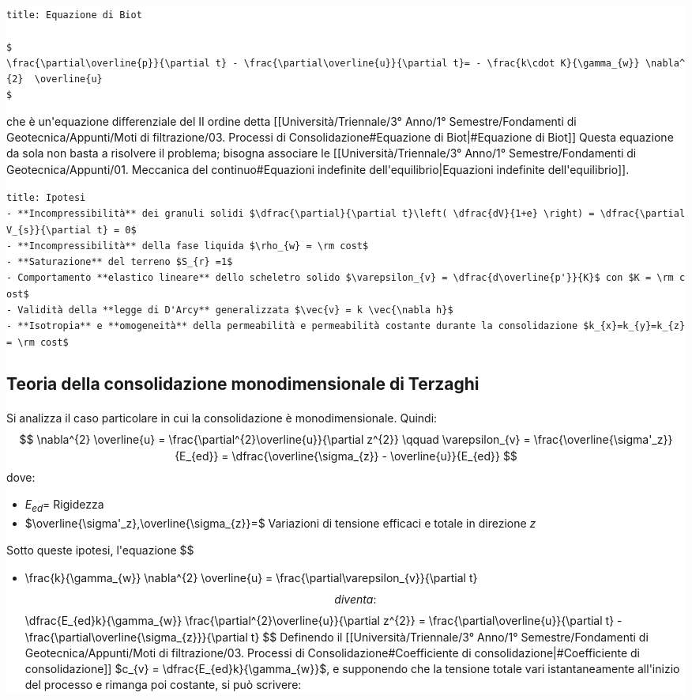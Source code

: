 
```ad-Teo
title: Equazione di Biot

$
\frac{\partial\overline{p}}{\partial t} - \frac{\partial\overline{u}}{\partial t}= - \frac{k\cdot K}{\gamma_{w}} \nabla^{2}  \overline{u}
$

```

che è un'equazione differenziale del II ordine detta [[Università/Triennale/3° Anno/1° Semestre/Fondamenti di Geotecnica/Appunti/Moti di filtrazione/03. Processi di Consolidazione#Equazione di Biot\|#Equazione di Biot]]
Questa equazione da sola non basta a risolvere il problema; bisogna associare le [[Università/Triennale/3° Anno/1° Semestre/Fondamenti di Geotecnica/Appunti/01. Meccanica del continuo#Equazioni indefinite dell'equilibrio\|Equazioni indefinite dell'equilibrio]].

```ad-hint
title: Ipotesi
- **Incompressibilità** dei granuli solidi $\dfrac{\partial}{\partial t}\left( \dfrac{dV}{1+e} \right) = \dfrac{\partial V_{s}}{\partial t} = 0$
- **Incompressibilità** della fase liquida $\rho_{w} = \rm cost$
- **Saturazione** del terreno $S_{r} =1$
- Comportamento **elastico lineare** dello scheletro solido $\varepsilon_{v} = \dfrac{d\overline{p'}}{K}$ con $K = \rm cost$
- Validità della **legge di D'Arcy** generalizzata $\vec{v} = k \vec{\nabla h}$
- **Isotropia** e **omogeneità** della permeabilità e permeabilità costante durante la consolidazione $k_{x}=k_{y}=k_{z} = \rm cost$

```

## Teoria della consolidazione monodimensionale di Terzaghi

Si analizza il caso particolare in cui la consolidazione è monodimensionale.
Quindi:
$$
\nabla^{2} \overline{u} = \frac{\partial^{2}\overline{u}}{\partial z^{2}} \qquad \varepsilon_{v} = \frac{\overline{\sigma'_z}}{E_{ed}} = \dfrac{\overline{\sigma_{z}} - \overline{u}}{E_{ed}}
$$
dove:
- $E_{ed}=$ Rigidezza
- $\overline{\sigma'_z},\overline{\sigma_{z}}=$ Variazioni di tensione efficaci e totale in direzione $z$


Sotto queste ipotesi, l'equazione
$$
- \frac{k}{\gamma_{w}} \nabla^{2}  \overline{u} = \frac{\partial\varepsilon_{v}}{\partial t} 
$$
diventa:
$$
\dfrac{E_{ed}k}{\gamma_{w}} \frac{\partial^{2}\overline{u}}{\partial z^{2}} = \frac{\partial\overline{u}}{\partial t} - \frac{\partial\overline{\sigma_{z}}}{\partial t}
$$
Definendo il [[Università/Triennale/3° Anno/1° Semestre/Fondamenti di Geotecnica/Appunti/Moti di filtrazione/03. Processi di Consolidazione#Coefficiente di consolidazione\|#Coefficiente di consolidazione]] $c_{v} = \dfrac{E_{ed}k}{\gamma_{w}}$, e supponendo che la tensione totale vari istantaneamente all'inizio del processo e rimanga poi costante, si può scrivere:
